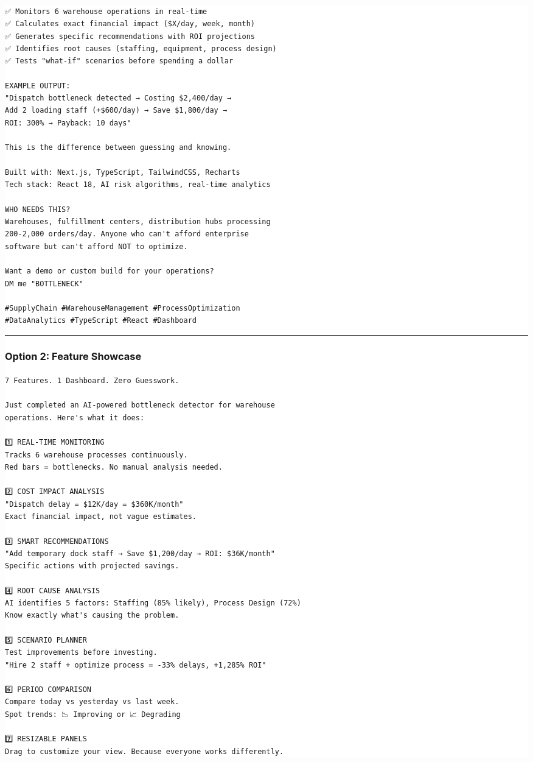 ```
✅ Monitors 6 warehouse operations in real-time
✅ Calculates exact financial impact ($X/day, week, month)
✅ Generates specific recommendations with ROI projections
✅ Identifies root causes (staffing, equipment, process design)
✅ Tests "what-if" scenarios before spending a dollar

EXAMPLE OUTPUT:
"Dispatch bottleneck detected → Costing $2,400/day → 
Add 2 loading staff (+$600/day) → Save $1,800/day → 
ROI: 300% → Payback: 10 days"

This is the difference between guessing and knowing.

Built with: Next.js, TypeScript, TailwindCSS, Recharts
Tech stack: React 18, AI risk algorithms, real-time analytics

WHO NEEDS THIS?
Warehouses, fulfillment centers, distribution hubs processing 
200-2,000 orders/day. Anyone who can't afford enterprise 
software but can't afford NOT to optimize.

Want a demo or custom build for your operations?
DM me "BOTTLENECK"

#SupplyChain #WarehouseManagement #ProcessOptimization 
#DataAnalytics #TypeScript #React #Dashboard
```

---

### Option 2: Feature Showcase

```
7 Features. 1 Dashboard. Zero Guesswork.

Just completed an AI-powered bottleneck detector for warehouse 
operations. Here's what it does:

1️⃣ REAL-TIME MONITORING
Tracks 6 warehouse processes continuously. 
Red bars = bottlenecks. No manual analysis needed.

2️⃣ COST IMPACT ANALYSIS
"Dispatch delay = $12K/day = $360K/month"
Exact financial impact, not vague estimates.

3️⃣ SMART RECOMMENDATIONS
"Add temporary dock staff → Save $1,200/day → ROI: $36K/month"
Specific actions with projected savings.

4️⃣ ROOT CAUSE ANALYSIS
AI identifies 5 factors: Staffing (85% likely), Process Design (72%)
Know exactly what's causing the problem.

5️⃣ SCENARIO PLANNER
Test improvements before investing.
"Hire 2 staff + optimize process = -33% delays, +1,285% ROI"

6️⃣ PERIOD COMPARISON
Compare today vs yesterday vs last week.
Spot trends: 📉 Improving or 📈 Degrading

7️⃣ RESIZABLE PANELS
Drag to customize your view. Because everyone works differently.
```
